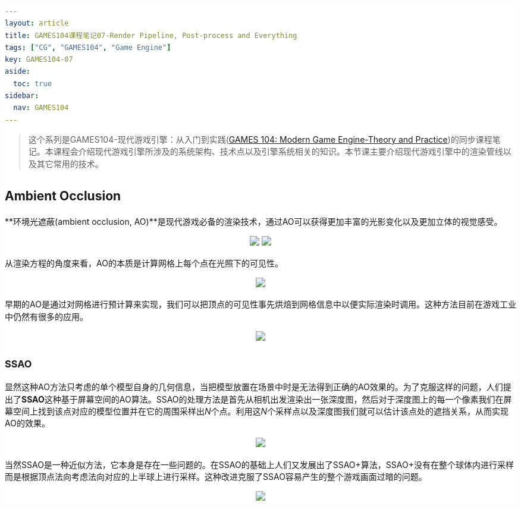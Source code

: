 ```yaml
---
layout: article
title: GAMES104课程笔记07-Render Pipeline, Post-process and Everything
tags: ["CG", "GAMES104", "Game Engine"]
key: GAMES104-07
aside:
  toc: true
sidebar:
  nav: GAMES104
---
```


> 这个系列是GAMES104-现代游戏引擎：从入门到实践([GAMES 104: Modern Game Engine-Theory and Practice](https://games104.boomingtech.com/en/))的同步课程笔记。本课程会介绍现代游戏引擎所涉及的系统架构、技术点以及引擎系统相关的知识。本节课主要介绍现代游戏引擎中的渲染管线以及其它常用的技术。


## Ambient Occlusion

**环境光遮蔽(ambient occlusion, AO)**是现代游戏必备的渲染技术，通过AO可以获得更加丰富的光影变化以及更加立体的视觉感受。

<div align=center>
<img src="https://search.pstatic.net/common?src=https://i.imgur.com/fgWRpwv.png" width="80%">
<img src="https://search.pstatic.net/common?src=https://i.imgur.com/Lqb8MXU.png" width="80%">
</div>

从渲染方程的角度来看，AO的本质是计算网格上每个点在光照下的可见性。

<div align=center>
<img src="https://search.pstatic.net/common?src=https://i.imgur.com/Bc9Fp0b.png" width="80%">
</div>

早期的AO是通过对网格进行预计算来实现，我们可以把顶点的可见性事先烘焙到网格信息中以便实际渲染时调用。这种方法目前在游戏工业中仍然有很多的应用。

<div align=center>
<img src="https://search.pstatic.net/common?src=https://i.imgur.com/sAinfzq.png" width="80%">
</div>

### SSAO

显然这种AO方法只考虑的单个模型自身的几何信息，当把模型放置在场景中时是无法得到正确的AO效果的。为了克服这样的问题，人们提出了**SSAO**这种基于屏幕空间的AO算法。SSAO的处理方法是首先从相机出发渲染出一张深度图，然后对于深度图上的每一个像素我们在屏幕空间上找到该点对应的模型位置并在它的周围采样出$N$个点。利用这$N$个采样点以及深度图我们就可以估计该点处的遮挡关系，从而实现AO的效果。

<div align=center>
<img src="https://search.pstatic.net/common?src=https://i.imgur.com/KzUvxuI.png" width="80%">
</div>

当然SSAO是一种近似方法，它本身是存在一些问题的。在SSAO的基础上人们又发展出了SSAO+算法，SSAO+没有在整个球体内进行采样而是根据顶点法向考虑法向对应的上半球上进行采样。这种改进克服了SSAO容易产生的整个游戏画面过暗的问题。

<div align=center>
<img src="https://search.pstatic.net/common?src=https://i.imgur.com/WMTInR9.png" width="80%">
</div>
